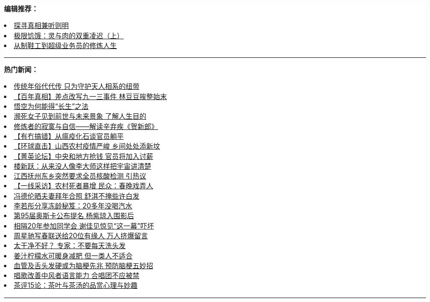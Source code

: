 
<strong>编辑推荐：</strong>
<li><a href="https://github.com/19920513/djy/blob/master/gb/11/6/17/n3289382.md?dfh#1" target="_blank">探寻真相兼听则明</a></li><li><a href="https://github.com/tsiac2612/djy/blob/master/gb/18/3/14/n10217201.md#1" target="_blank">极限饥饿：灵与肉的双重凌迟（上）</a></li><li><a href="https://github.com/tsiac2612/djy/blob/master/gb/17/4/30/n9090867.md#1" target="_blank">从制鞋工到超级业务员的修炼人生</a></li>
<hr>

<strong>热门新闻：</strong>
<li><a href="https://github.com/19920513/djy/blob/master/gb/23/1/14/n13906912.md#1">传统年俗代代传  只为守护天人相系的纽带</a></li>
<li><a href="https://github.com/19920513/djy/blob/master/gb/23/1/19/n13910383.md#1">【百年真相】差点改写九一三事件 林豆豆挨整始末</a></li>
<li><a href="https://github.com/19920513/djy/blob/master/gb/23/1/14/n13906660.md#1">悟空为何能得“长生”之法</a></li>
<li><a href="https://github.com/19920513/djy/blob/master/gb/23/1/24/n13914722.md#1">濒死女子见到前世与未来景象 了解人生目的</a></li>
<li><a href="https://github.com/19920513/djy/blob/master/gb/23/1/6/n13900814.md#1">修炼者的寂寞与自信——解读辛弃疾《贺新郎》</a></li>
<li><a href="https://github.com/19920513/djy/blob/master/gb/23/1/26/n13916064.md#1">【有冇搞错】从瘟疫化石谈官员躺平</a></li>
<li><a href="https://github.com/19920513/djy/blob/master/gb/23/1/25/n13915522.md#1">【环球直击】山西农村疫情严峻 乡间处处添新坟</a></li>
<li><a href="https://github.com/19920513/djy/blob/master/gb/23/1/25/n13915576.md#1">【菁英论坛】中央和地方抢钱 官员将加入讨薪</a></li>
<li><a href="https://github.com/19920513/djy/blob/master/gb/23/1/23/n13914341.md#1">楼新跃：从来没人像李大师这样把宇宙讲清楚</a></li>
<li><a href="https://github.com/19920513/djy/blob/master/gb/23/1/24/n13914634.md#1">江西抚州东乡突然要求全员核酸检测 引热议</a></li>
<li><a href="https://github.com/19920513/djy/blob/master/gb/23/1/20/n13912040.md#1">【一线采访】农村死者暴增 民众：春晚戏弄人</a></li>
<li><a href="https://github.com/19920513/djy/blob/master/gb/23/1/24/n13914872.md#1">冯德伦晒夫妻拜年合照 舒淇不掩些许白发</a></li>
<li><a href="https://github.com/19920513/djy/blob/master/gb/23/1/23/n13914317.md#1">李若彤分享冻龄秘笈：20多年没喝汽水</a></li>
<li><a href="https://github.com/19920513/djy/blob/master/gb/23/1/24/n13914807.md#1">第95届奥斯卡公布提名 杨紫琼入围影后</a></li>
<li><a href="https://github.com/19920513/djy/blob/master/gb/23/1/24/n13914701.md#1">相隔20年参加同学会 谢佳见惊见“这一幕”吓坏</a></li>
<li><a href="https://github.com/19920513/djy/blob/master/gb/23/1/25/n13914908.md#1">周星驰写春联送给20位有缘人 万人挤爆留言</a></li>
<li><a href="https://github.com/19920513/djy/blob/master/gb/23/1/24/n13914613.md#1">太干净不好？ 专家：不要每天洗头发</a></li>
<li><a href="https://github.com/19920513/djy/blob/master/gb/23/1/19/n13911063.md#1">姜汁柠檬水可暖身减肥 但一类人不适合</a></li>
<li><a href="https://github.com/19920513/djy/blob/master/gb/23/1/25/n13915476.md#1">血管及舌头发硬或为脑梗先兆 预防脑梗五妙招</a></li>
<li><a href="https://github.com/19920513/djy/blob/master/gb/23/1/22/n13913305.md#1">唱歌改善中风者语言能力 合唱团不应被禁</a></li>
<li><a href="https://github.com/19920513/djy/blob/master/gb/23/1/14/n13906674.md#1">茶评15论：茶叶与茶汤的品赏心理与妙趣</a></li>
<hr>
